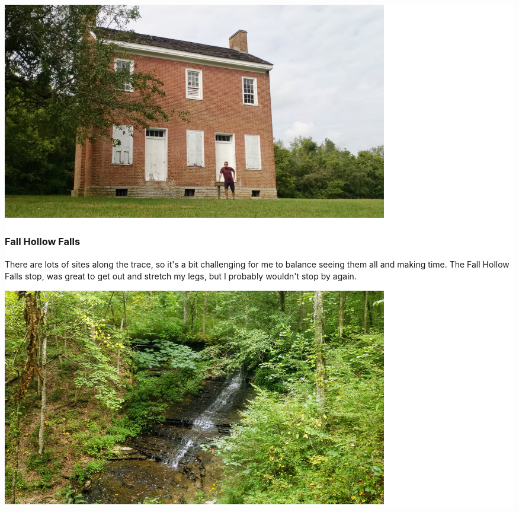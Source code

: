 <img src="/assets/images/posts/2023.09.BNABlues/GordonHouse.jpg" alt="The GordonHouse." width="640"/>

### Fall Hollow Falls

There are lots of sites along the trace, so it's a bit challenging for me to balance seeing them all and making time. The Fall Hollow Falls stop, was great to get out and stretch my legs, but I probably wouldn't stop by again.

<img src="/assets/images/posts/2023.09.BNABlues/FallHollowFalls.jpg" alt="The GordonHouse." width="640"/>
